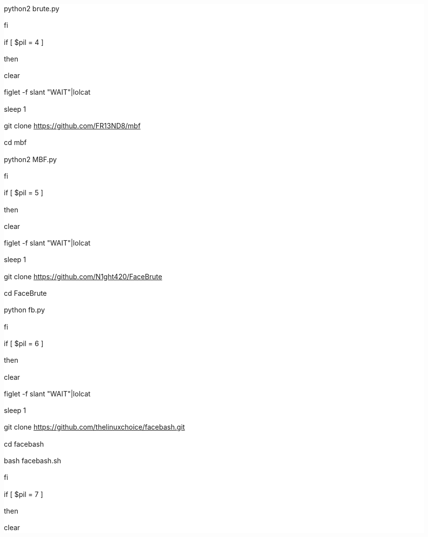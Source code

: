 python2 brute.py

fi


if [ $pil = 4 ]

then

clear

figlet -f slant "WAIT"|lolcat

sleep 1

git clone https://github.com/FR13ND8/mbf

cd mbf

python2 MBF.py

fi


if [ $pil = 5 ]

then

clear

figlet -f slant "WAIT"|lolcat

sleep 1

git clone https://github.com/N1ght420/FaceBrute

cd FaceBrute

python fb.py

fi


if [ $pil = 6 ]

then

clear

figlet -f slant "WAIT"|lolcat

sleep 1

git clone https://github.com/thelinuxchoice/facebash.git

cd facebash

bash facebash.sh

fi


if [ $pil = 7 ]

then

clear
